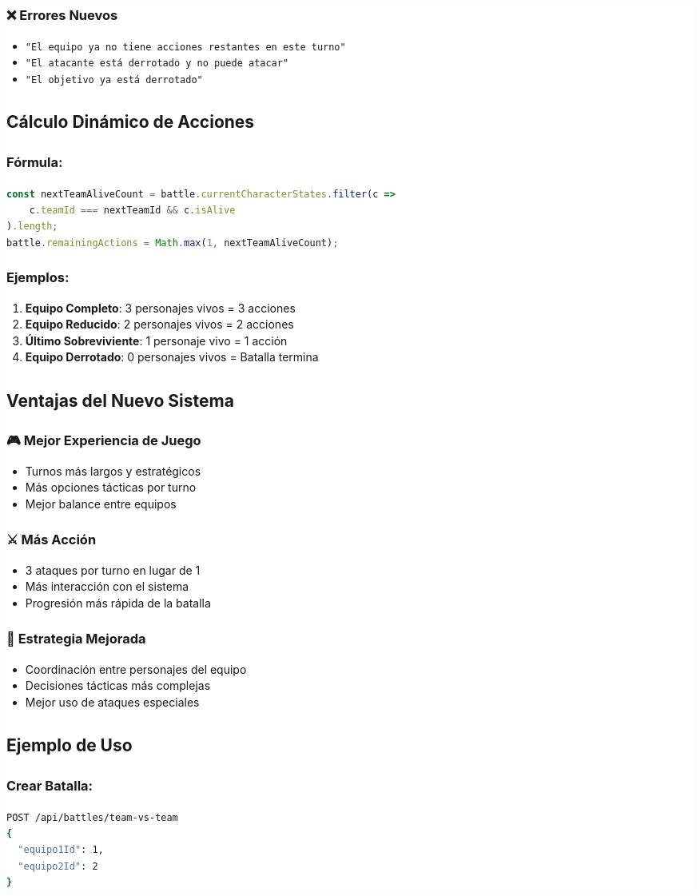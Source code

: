 ### ❌ **Errores Nuevos**

- `"El equipo ya no tiene acciones restantes en este turno"`
- `"El atacante está derrotado y no puede atacar"`
- `"El objetivo ya está derrotado"`

## Cálculo Dinámico de Acciones

### **Fórmula:**
```javascript
const nextTeamAliveCount = battle.currentCharacterStates.filter(c => 
    c.teamId === nextTeamId && c.isAlive
).length;
battle.remainingActions = Math.max(1, nextTeamAliveCount);
```

### **Ejemplos:**

1. **Equipo Completo**: 3 personajes vivos = 3 acciones
2. **Equipo Reducido**: 2 personajes vivos = 2 acciones
3. **Último Sobreviviente**: 1 personaje vivo = 1 acción
4. **Equipo Derrotado**: 0 personajes vivos = Batalla termina

## Ventajas del Nuevo Sistema

### 🎮 **Mejor Experiencia de Juego**
- Turnos más largos y estratégicos
- Más opciones tácticas por turno
- Mejor balance entre equipos

### ⚔️ **Más Acción**
- 3 ataques por turno en lugar de 1
- Más interacción con el sistema
- Progresión más rápida de la batalla

### 🧠 **Estrategia Mejorada**
- Coordinación entre personajes del equipo
- Decisiones tácticas más complejas
- Mejor uso de ataques especiales

## Ejemplo de Uso

### **Crear Batalla:**
```bash
POST /api/battles/team-vs-team
{
  "equipo1Id": 1,
  "equipo2Id": 2
}
```
